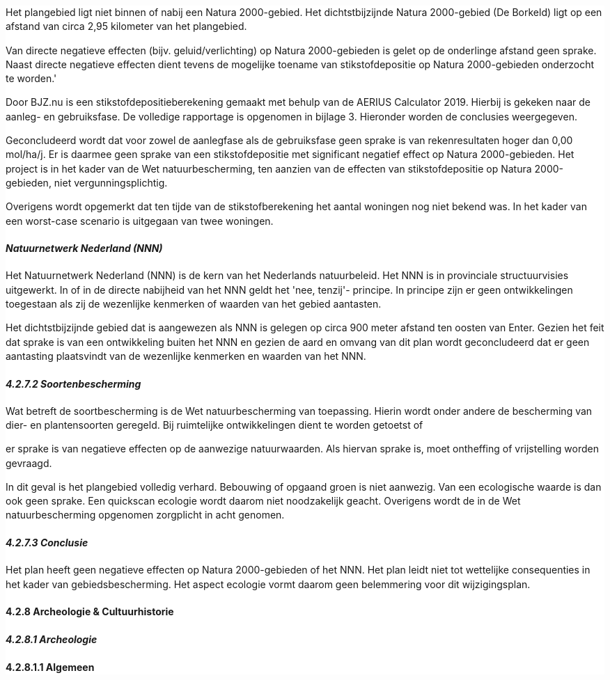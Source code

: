 Het plangebied ligt niet binnen of nabij een Natura 2000-gebied. Het dichtstbijzijnde Natura 2000-gebied (De Borkeld) ligt op een afstand van circa 2,95 kilometer van het plangebied.

Van directe negatieve effecten (bijv. geluid/verlichting) op Natura 2000-gebieden is gelet op de onderlinge afstand geen sprake. Naast directe negatieve effecten dient tevens de mogelijke toename van stikstofdepositie op Natura 2000-gebieden onderzocht te worden.'

Door BJZ.nu is een stikstofdepositieberekening gemaakt met behulp van de AERIUS Calculator 2019. Hierbij is gekeken naar de aanleg- en gebruiksfase. De volledige rapportage is opgenomen in bijlage 3. Hieronder worden de conclusies weergegeven.

Geconcludeerd wordt dat voor zowel de aanlegfase als de gebruiksfase geen sprake is van rekenresultaten hoger dan 0,00 mol/ha/j. Er is daarmee geen sprake van een stikstofdepositie met significant negatief effect op Natura 2000-gebieden. Het project is in het kader van de Wet natuurbescherming, ten aanzien van de effecten van stikstofdepositie op Natura 2000-gebieden, niet vergunningsplichtig.

Overigens wordt opgemerkt dat ten tijde van de stikstofberekening het aantal woningen nog niet bekend was. In het kader van een worst-case scenario is uitgegaan van twee woningen.

#### *Natuurnetwerk Nederland (NNN)*

Het Natuurnetwerk Nederland (NNN) is de kern van het Nederlands natuurbeleid. Het NNN is in provinciale structuurvisies uitgewerkt. In of in de directe nabijheid van het NNN geldt het 'nee, tenzij'- principe. In principe zijn er geen ontwikkelingen toegestaan als zij de wezenlijke kenmerken of waarden van het gebied aantasten.

Het dichtstbijzijnde gebied dat is aangewezen als NNN is gelegen op circa 900 meter afstand ten oosten van Enter. Gezien het feit dat sprake is van een ontwikkeling buiten het NNN en gezien de aard en omvang van dit plan wordt geconcludeerd dat er geen aantasting plaatsvindt van de wezenlijke kenmerken en waarden van het NNN.

#### *4.2.7.2 Soortenbescherming*

Wat betreft de soortbescherming is de Wet natuurbescherming van toepassing. Hierin wordt onder andere de bescherming van dier- en plantensoorten geregeld. Bij ruimtelijke ontwikkelingen dient te worden getoetst of

er sprake is van negatieve effecten op de aanwezige natuurwaarden. Als hiervan sprake is, moet ontheffing of vrijstelling worden gevraagd.

In dit geval is het plangebied volledig verhard. Bebouwing of opgaand groen is niet aanwezig. Van een ecologische waarde is dan ook geen sprake. Een quickscan ecologie wordt daarom niet noodzakelijk geacht. Overigens wordt de in de Wet natuurbescherming opgenomen zorgplicht in acht genomen.

#### *4.2.7.3 Conclusie*

Het plan heeft geen negatieve effecten op Natura 2000-gebieden of het NNN. Het plan leidt niet tot wettelijke consequenties in het kader van gebiedsbescherming. Het aspect ecologie vormt daarom geen belemmering voor dit wijzigingsplan.

#### **4.2.8 Archeologie & Cultuurhistorie**

#### *4.2.8.1 Archeologie*

#### 4.2.8.1.1 Algemeen

